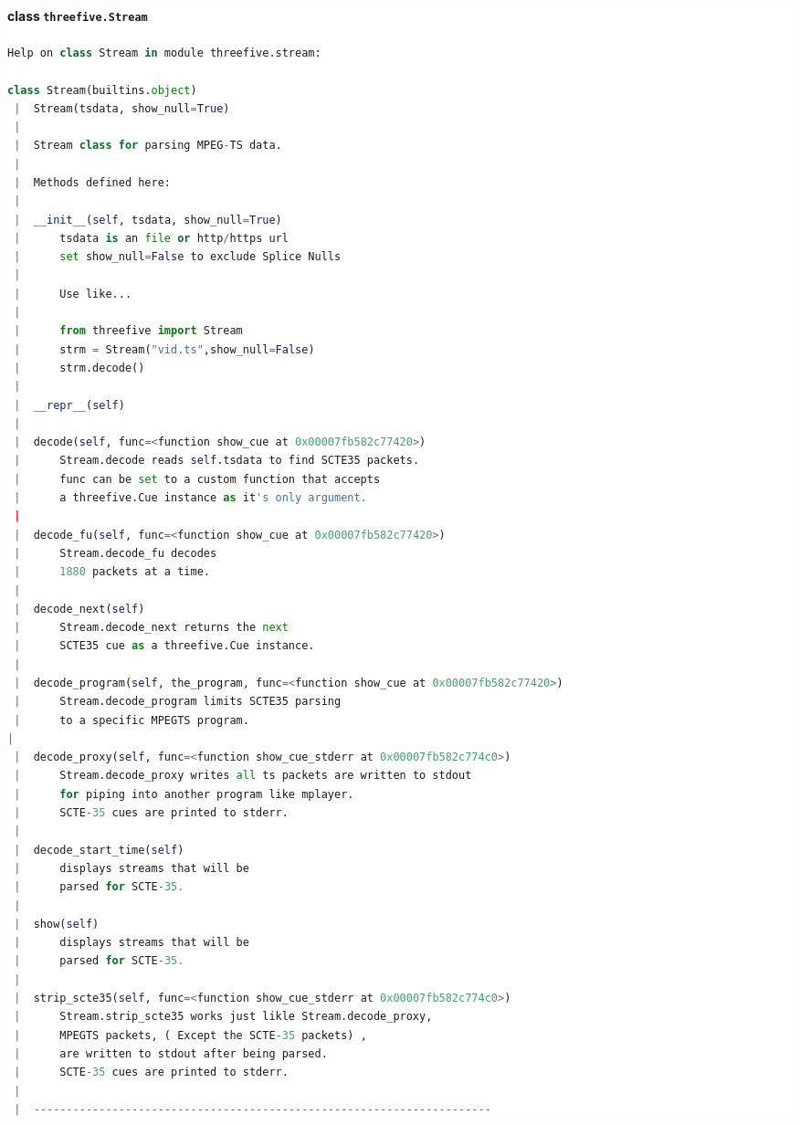 #### class `threefive.Stream`

```python
Help on class Stream in module threefive.stream:

class Stream(builtins.object)
 |  Stream(tsdata, show_null=True)
 |  
 |  Stream class for parsing MPEG-TS data.
 |  
 |  Methods defined here:
 |  
 |  __init__(self, tsdata, show_null=True)
 |      tsdata is an file or http/https url
 |      set show_null=False to exclude Splice Nulls
 |      
 |      Use like...
 |      
 |      from threefive import Stream
 |      strm = Stream("vid.ts",show_null=False)
 |      strm.decode()
 |  
 |  __repr__(self)
 |  
 |  decode(self, func=<function show_cue at 0x00007fb582c77420>)
 |      Stream.decode reads self.tsdata to find SCTE35 packets.
 |      func can be set to a custom function that accepts
 |      a threefive.Cue instance as it's only argument.
 |  
 |  decode_fu(self, func=<function show_cue at 0x00007fb582c77420>)
 |      Stream.decode_fu decodes
 |      1880 packets at a time.
 |  
 |  decode_next(self)
 |      Stream.decode_next returns the next
 |      SCTE35 cue as a threefive.Cue instance.
 |  
 |  decode_program(self, the_program, func=<function show_cue at 0x00007fb582c77420>)
 |      Stream.decode_program limits SCTE35 parsing
 |      to a specific MPEGTS program.
|  
 |  decode_proxy(self, func=<function show_cue_stderr at 0x00007fb582c774c0>)
 |      Stream.decode_proxy writes all ts packets are written to stdout
 |      for piping into another program like mplayer.
 |      SCTE-35 cues are printed to stderr.
 |  
 |  decode_start_time(self)
 |      displays streams that will be
 |      parsed for SCTE-35.
 |  
 |  show(self)
 |      displays streams that will be
 |      parsed for SCTE-35.
 |  
 |  strip_scte35(self, func=<function show_cue_stderr at 0x00007fb582c774c0>)
 |      Stream.strip_scte35 works just likle Stream.decode_proxy,
 |      MPEGTS packets, ( Except the SCTE-35 packets) ,
 |      are written to stdout after being parsed.
 |      SCTE-35 cues are printed to stderr.
 |  
 |  ----------------------------------------------------------------------
```
```

```